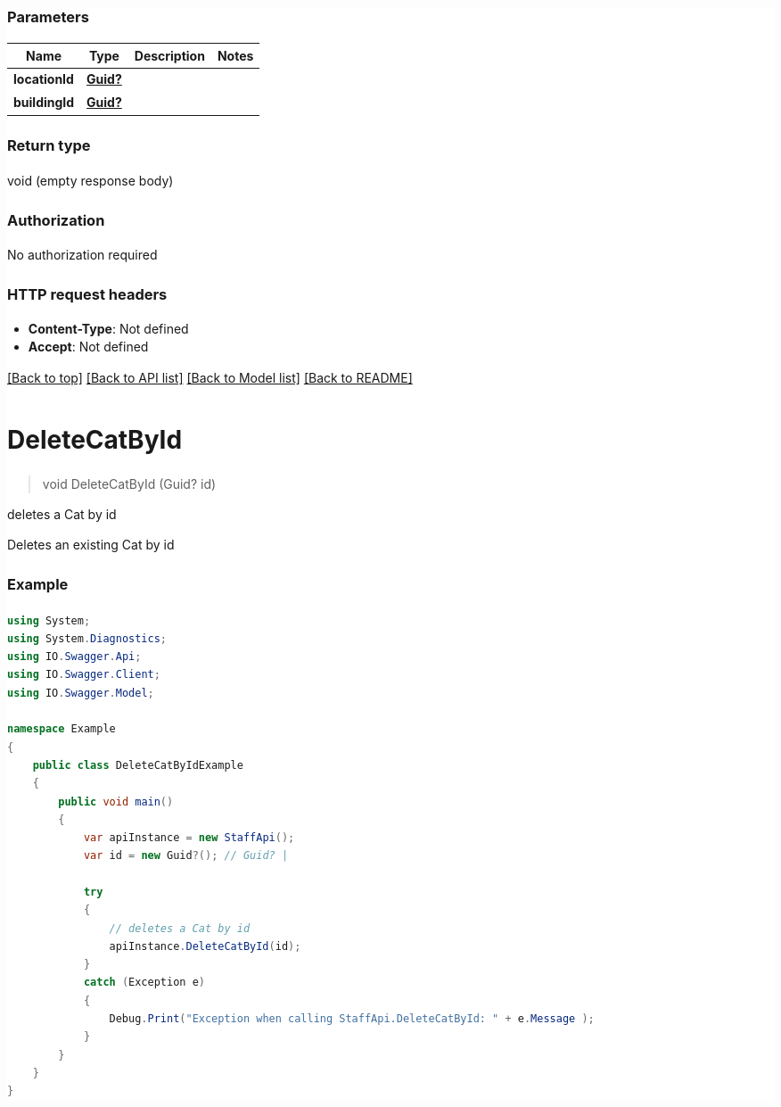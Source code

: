 ### Parameters

Name | Type | Description  | Notes
------------- | ------------- | ------------- | -------------
 **locationId** | [**Guid?**](Guid?.md)|  | 
 **buildingId** | [**Guid?**](Guid?.md)|  | 

### Return type

void (empty response body)

### Authorization

No authorization required

### HTTP request headers

 - **Content-Type**: Not defined
 - **Accept**: Not defined

[[Back to top]](#) [[Back to API list]](../README.md#documentation-for-api-endpoints) [[Back to Model list]](../README.md#documentation-for-models) [[Back to README]](../README.md)
<a name="deletecatbyid"></a>
# **DeleteCatById**
> void DeleteCatById (Guid? id)

deletes a Cat by id

Deletes an existing Cat by id

### Example
```csharp
using System;
using System.Diagnostics;
using IO.Swagger.Api;
using IO.Swagger.Client;
using IO.Swagger.Model;

namespace Example
{
    public class DeleteCatByIdExample
    {
        public void main()
        {
            var apiInstance = new StaffApi();
            var id = new Guid?(); // Guid? | 

            try
            {
                // deletes a Cat by id
                apiInstance.DeleteCatById(id);
            }
            catch (Exception e)
            {
                Debug.Print("Exception when calling StaffApi.DeleteCatById: " + e.Message );
            }
        }
    }
}
```
